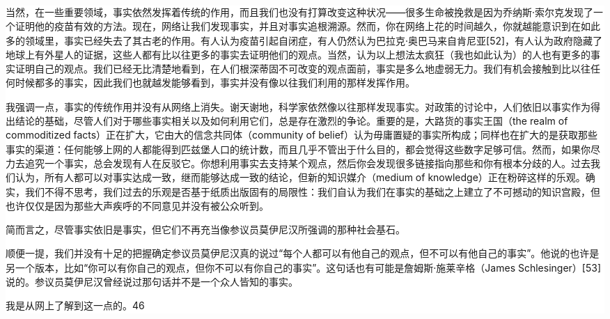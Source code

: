 当然，在一些重要领域，事实依然发挥着传统的作用，而且我们也没有打算改变这种状况——很多生命被挽救是因为乔纳斯·索尔克发现了一个证明他的疫苗有效的方法。现在，网络让我们发现事实，并且对事实追根溯源。然而，你在网络上花的时间越久，你就越能意识到在如此多的领域里，事实已经失去了其古老的作用。有人认为疫苗引起自闭症，有人仍然认为巴拉克·奥巴马来自肯尼亚[52]，有人认为政府隐藏了地球上有外星人的证据，这些人都有比以往更多的事实去证明他们的观点。当然，认为以上想法太疯狂（我也如此认为）的人也有更多的事实证明自己的观点。我们已经无比清楚地看到，在人们根深蒂固不可改变的观点面前，事实是多么地虚弱无力。我们有机会接触到比以往任何时候都多的事实，因此我们也就越发能够看到，事实并没有像以往我们利用的那样发挥作用。

我强调一点，事实的传统作用并没有从网络上消失。谢天谢地，科学家依然像以往那样发现事实。对政策的讨论中，人们依旧以事实作为得出结论的基础，尽管人们对于哪些事实相关以及如何利用它们，总是存在激烈的争论。重要的是，大路货的事实王国（the realm of commoditized facts）正在扩大，它由大的信念共同体（community of belief）认为毋庸置疑的事实所构成；同样也在扩大的是获取那些事实的渠道：任何能够上网的人都能得到匹兹堡人口的统计数，而且几乎不管出于什么目的，都会觉得这些数字足够可信。然而，如果你尽力去追究一个事实，总会发现有人在反驳它。你想利用事实去支持某个观点，然后你会发现很多链接指向那些和你有根本分歧的人。过去我们认为，所有人都可以对事实达成一致，继而能够达成一致的结论，但新的知识媒介（medium of knowledge）正在粉碎这样的乐观。确实，我们不得不思考，我们过去的乐观是否基于纸质出版固有的局限性：我们自认为我们在事实的基础之上建立了不可撼动的知识宫殿，但也许仅仅是因为那些大声疾呼的不同意见并没有被公众听到。

简而言之，尽管事实依旧是事实，但它们不再充当像参议员莫伊尼汉所强调的那种社会基石。

顺便一提，我们并没有十足的把握确定参议员莫伊尼汉真的说过“每个人都可以有他自己的观点，但不可以有他自己的事实”。他说的也许是另一个版本，比如“你可以有你自己的观点，但你不可以有你自己的事实”。这句话也有可能是詹姆斯·施莱辛格（James Schlesinger）[53]说的。参议员莫伊尼汉曾经说过那句话并不是一个众人皆知的事实。

我是从网上了解到这一点的。46




